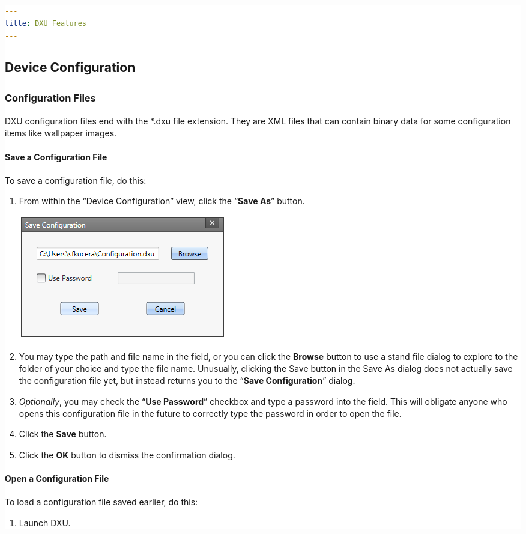 ```yaml
---
title: DXU Features
---
```


## Device Configuration

### Configuration Files

DXU configuration files end with the \*.dxu file extension. They are XML
files that can contain binary data for some configuration items like
wallpaper images.

#### Save a Configuration File

To save a configuration file, do this:

1. From within the “Device Configuration” view, click the “**Save As**”
   button.

   ![Save Configuration](./media/image65.png)

2. You may type the path and file name in the field, or you can click
   the **Browse** button to use a stand file dialog to explore to the
   folder of your choice and type the file name. Unusually, clicking
   the Save button in the Save As dialog does not actually save the
   configuration file yet, but instead returns you to the “**Save
   Configuration**” dialog.

3. *Optionally*, you may check the “**Use Password**” checkbox and type
   a password into the field. This will obligate anyone who opens this
   configuration file in the future to correctly type the password in
   order to open the file.

4. Click the **Save** button.

5. Click the **OK** button to dismiss the confirmation dialog.

#### Open a Configuration File

To load a configuration file saved earlier, do this:

1. Launch DXU.
